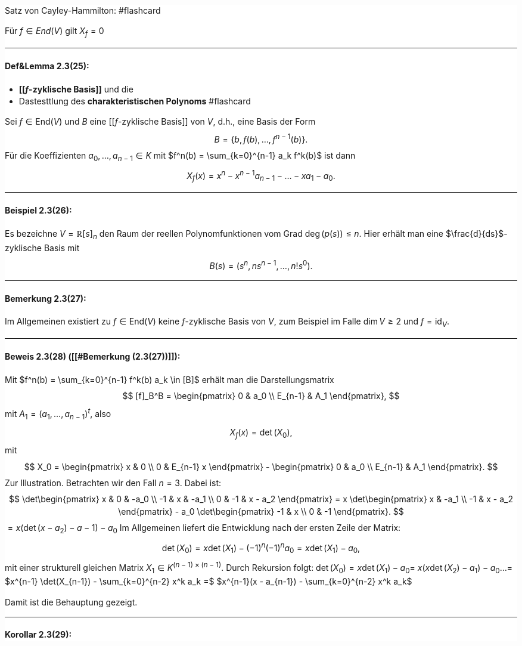 Satz von Cayley-Hammilton: #flashcard 

Für $f \in End(V)$ gilt $X_{f}=0$


---

#### Def&Lemma 2.3(25):

 -  **[[$f$-zyklische Basis]]** und die 
 - Dastesttlung des **charakteristischen Polynoms** #flashcard 

Sei $f \in \text{End}(V)$ und $B$ eine [[$f$-zyklische Basis]] von $V$, d.h., eine Basis der Form $$ B = \{b, f(b), \dots, f^{n-1}(b)\}. $$ Für die Koeffizienten $a_0, \dots, a_{n-1} \in K$ mit $f^n(b) = \sum_{k=0}^{n-1} a_k f^k(b)$ ist dann $$ X_{f}(x) = x^n - x^{n-1}a_{n-1} - \dots - xa_1 - a_0. $$


---

#### Beispiel 2.3(26):

Es bezeichne $V = \mathbb{R}[s]_n$ den Raum der reellen Polynomfunktionen vom Grad $\deg(p(s)) \leq n$. Hier erhält man eine $\frac{d}{ds}$-zyklische Basis mit $$ B(s) = (s^n, ns^{n-1}, \dots, n! s^0). $$

---

#### Bemerkung 2.3(27):

Im Allgemeinen existiert zu $f \in \text{End}(V)$ keine $f$-zyklische Basis von $V$, zum Beispiel im Falle $\dim V \geq 2$ und $f = \operatorname{id}_V$. 

---

#### Beweis 2.3(28) ([[#Bemerkung (2.3(27))]]):

Mit $f^n(b) = \sum_{k=0}^{n-1} f^k(b) a_k \in [B]$ erhält man die Darstellungsmatrix $$ [f]_B^B = \begin{pmatrix} 0 & a_0 \\ E_{n-1} & A_1 \end{pmatrix}, $$ mit $A_1 = (a_1, \dots, a_{n-1})^t$, also $$ X_f(x) = \det(X_0), $$ mit $$ X_0 = \begin{pmatrix} x & 0 \\ 0 & E_{n-1} x \end{pmatrix} - \begin{pmatrix} 0 & a_0 \\ E_{n-1} & A_1 \end{pmatrix}. $$ Zur Illustration. Betrachten wir den Fall $n = 3$. Dabei ist: $$ \det\begin{pmatrix} x & 0 & -a_0 \\ -1 & x & -a_1 \\ 0 & -1 & x - a_2 \end{pmatrix} = x \det\begin{pmatrix} x & -a_1 \\ -1 & x - a_2 \end{pmatrix} - a_0 \det\begin{pmatrix} -1 & x \\ 0 & -1 \end{pmatrix}. $$$= x(\det(x-a_{2})-a-1)-a_{0}$ Im Allgemeinen liefert die Entwicklung nach der ersten Zeile der Matrix: $$ \det(X_0) = x \det(X_1) - (-1)^n(-1)^n a_0 = x \det(X_1) - a_0, $$ mit einer strukturell gleichen Matrix $X_1 \in K^{(n-1) \times (n-1)}$. Durch Rekursion folgt: $\det(X_0) = x \det(X_1) - a_0 =$ 
$x(x \det(X_2) - a_1) - a_0 \ldots =$
$x^{n-1} \det(X_{n-1}) - \sum_{k=0}^{n-2} x^k a_k =$
$x^{n-1}(x - a_{n-1}) - \sum_{k=0}^{n-2} x^k a_k$ 

Damit ist die Behauptung gezeigt.

---

#### Korollar 2.3(29):
